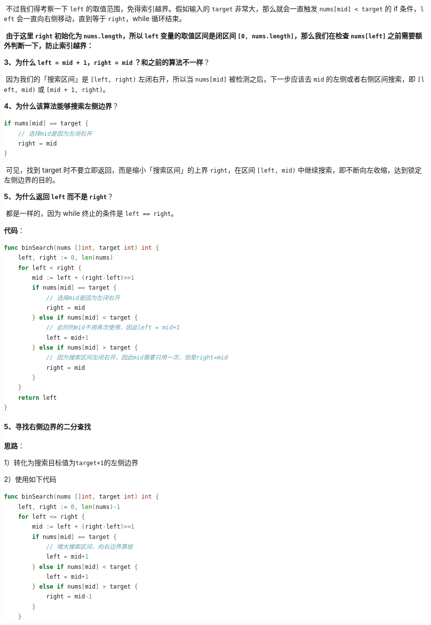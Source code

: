 ​	不过我们得考察一下 `left` 的取值范围，免得索引越界。假如输入的 `target` 非常大，那么就会一直触发 `nums[mid] < target` 的 if 条件，`left` 会一直向右侧移动，直到等于 `right`，while 循环结束。

​	**由于这里 `right` 初始化为 `nums.length`，所以 `left` 变量的取值区间是闭区间 `[0, nums.length]`，那么我们在检查 `nums[left]` 之前需要额外判断一下，防止索引越界：**

**3、为什么 `left = mid + 1`，`right = mid` ？和之前的算法不一样**？

​	因为我们的「搜索区间」是 `[left, right)` 左闭右开，所以当 `nums[mid]` 被检测之后，下一步应该去 `mid` 的左侧或者右侧区间搜索，即 `[left, mid)` 或 `[mid + 1, right)`。

**4、为什么该算法能够搜索左侧边界**？

```go
if nums[mid] == target {
    // 选择mid是因为左闭右开
    right = mid
}	
```

​	可见，找到 target 时不要立即返回，而是缩小「搜索区间」的上界 `right`，在区间 `[left, mid)` 中继续搜索，即不断向左收缩，达到锁定左侧边界的目的。

**5、为什么返回 `left` 而不是 `right`**？

​	都是一样的，因为 while 终止的条件是 `left == right`。

**代码**：

```go
func binSearch(nums []int, target int) int {
    left, right := 0, len(nums)
    for left < right {
        mid := left + (right-left)>>1
        if nums[mid] == target {
            // 选择mid是因为左闭右开
            right = mid  
        } else if nums[mid] < target {
            // 此时的mid不用再次使用，因此left = mid+1
            left = mid+1  
        } else if nums[mid] > target {
            // 因为搜索区间左闭右开，因此mid需要只用一次，但是right=mid
            right = mid 
        }
    }
    return left
}
```



#### 5、寻找右侧边界的二分查找

**思路**：

1）转化为搜索目标值为`target+1`的左侧边界

2）使用如下代码

```go
func binSearch(nums []int, target int) int {
    left, right := 0, len(nums)-1
    for left <= right {
        mid := left + (right-left)>>1
        if nums[mid] == target {
            // 增大搜索区间，向右边界靠拢
            left = mid+1  
        } else if nums[mid] < target {
            left = mid+1  
        } else if nums[mid] > target {
            right = mid-1
        }
    }
```